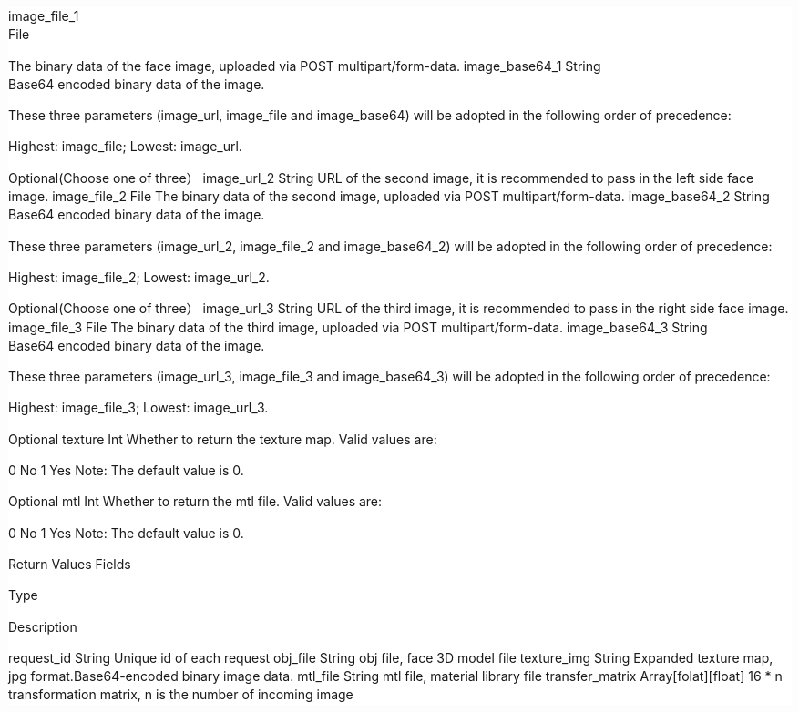 image_file_1	
File

The binary data of the face image, uploaded via POST multipart/form-data.
image_base64_1	String	
Base64 encoded binary data of the image.

These three parameters (image_url, image_file and image_base64) will be adopted in the following order of precedence:

Highest: image_file; Lowest: image_url.

Optional(Choose one of three）	image_url_2	String	URL of the second image, it is recommended to pass in the left side face image.
image_file_2	File	The binary data of the second image, uploaded via POST multipart/form-data.
image_base64_2	String	
Base64 encoded binary data of the image.

These three parameters (image_url_2, image_file_2 and image_base64_2) will be adopted in the following order of precedence:

Highest: image_file_2; Lowest: image_url_2.

Optional(Choose one of three）	image_url_3	String	URL of the third image, it is recommended to pass in the right side face image.
image_file_3	File	The binary data of the third image, uploaded via POST multipart/form-data.
image_base64_3	String	
Base64 encoded binary data of the image.

These three parameters (image_url_3, image_file_3 and image_base64_3) will be adopted in the following order of precedence:

Highest: image_file_3; Lowest: image_url_3.

Optional	texture	Int	
Whether to return the texture map. Valid values are:

0	No
1	Yes
Note: The default value is 0.

Optional	mtl	Int	
Whether to return the mtl file. Valid values are:

0	No
1	Yes
Note: The default value is 0.



Return Values
Fields

Type

Description

request_id	String	Unique id of each request
obj_file	String	obj file, face 3D model file
texture_img	String	Expanded texture map, jpg format.Base64-encoded binary image data.
mtl_file	String	mtl file, material library file
transfer_matrix	Array[folat][float]	
16 * n transformation matrix, n is the number of incoming image
